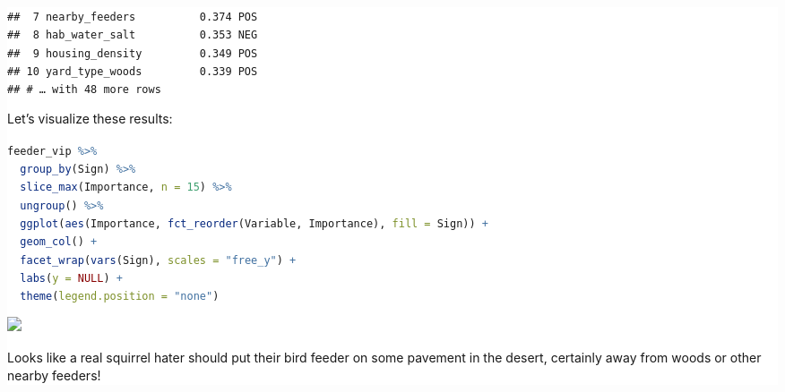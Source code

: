    ##  7 nearby_feeders          0.374 POS  
    ##  8 hab_water_salt          0.353 NEG  
    ##  9 housing_density         0.349 POS  
    ## 10 yard_type_woods         0.339 POS  
    ## # … with 48 more rows

Let’s visualize these results:

``` r
feeder_vip %>%
  group_by(Sign) %>%
  slice_max(Importance, n = 15) %>%
  ungroup() %>%
  ggplot(aes(Importance, fct_reorder(Variable, Importance), fill = Sign)) + 
  geom_col() +
  facet_wrap(vars(Sign), scales = "free_y") +
  labs(y = NULL) +
  theme(legend.position = "none")
```

<img src="{{< blogdown/postref >}}index_files/figure-html/unnamed-chunk-20-1.png" width="1440" />

Looks like a real squirrel hater should put their bird feeder on some pavement in the desert, certainly away from woods or other nearby feeders!
